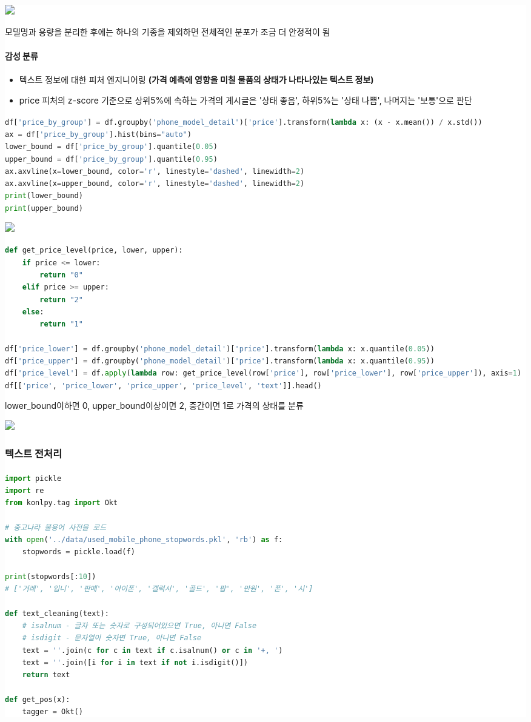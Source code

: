 <img src="https://user-images.githubusercontent.com/58063806/100117255-f3da6080-2eb7-11eb-8c1c-0857e89c6eed.JPG" width=50%/>

모델명과 용량을 분리한 후에는 하나의 기종을 제외하면 전체적인 분포가 조금 더 안정적이 됨

#### 감성 분류

- 텍스트 정보에 대한 피처 엔지니어링 **(가격 예측에 영향을 미칠 물품의 상태가 나타나있는 텍스트 정보)**

- price 피처의 z-score 기준으로 상위5%에 속하는 가격의 게시글은 '상태 좋음', 하위5%는 '상태 나쁨', 나머지는 '보통'으로 판단

```python
df['price_by_group'] = df.groupby('phone_model_detail')['price'].transform(lambda x: (x - x.mean()) / x.std())
ax = df['price_by_group'].hist(bins="auto")
lower_bound = df['price_by_group'].quantile(0.05)
upper_bound = df['price_by_group'].quantile(0.95)
ax.axvline(x=lower_bound, color='r', linestyle='dashed', linewidth=2)
ax.axvline(x=upper_bound, color='r', linestyle='dashed', linewidth=2)
print(lower_bound)
print(upper_bound)
```

<img src="https://user-images.githubusercontent.com/58063806/100234898-0f547280-2f6f-11eb-8941-b3709da5a85b.JPG" width=50%/>

```python
def get_price_level(price, lower, upper):
    if price <= lower:
        return "0"
    elif price >= upper:
        return "2"
    else:
        return "1"
    
df['price_lower'] = df.groupby('phone_model_detail')['price'].transform(lambda x: x.quantile(0.05))
df['price_upper'] = df.groupby('phone_model_detail')['price'].transform(lambda x: x.quantile(0.95))
df['price_level'] = df.apply(lambda row: get_price_level(row['price'], row['price_lower'], row['price_upper']), axis=1)
df[['price', 'price_lower', 'price_upper', 'price_level', 'text']].head()
```

lower_bound이하면 0, upper_bound이상이면 2, 중간이면 1로 가격의 상태를 분류

<img src="https://user-images.githubusercontent.com/58063806/100235921-57c06000-2f70-11eb-8342-9824ee752cb8.JPG" width=90% />

### 텍스트 전처리

```python
import pickle
import re
from konlpy.tag import Okt

# 중고나라 불용어 사전을 로드
with open('../data/used_mobile_phone_stopwords.pkl', 'rb') as f:
    stopwords = pickle.load(f)
    
print(stopwords[:10])
# ['거래', '입니', '판매', '아이폰', '갤럭시', '골드', '팝', '만원', '폰', '시']

def text_cleaning(text):
    # isalnum - 글자 또는 숫자로 구성되어있으면 True, 아니면 False
    # isdigit - 문자열이 숫자면 True, 아니면 False
    text = ''.join(c for c in text if c.isalnum() or c in '+, ')
    text = ''.join([i for i in text if not i.isdigit()])
    return text

def get_pos(x):
    tagger = Okt()
```